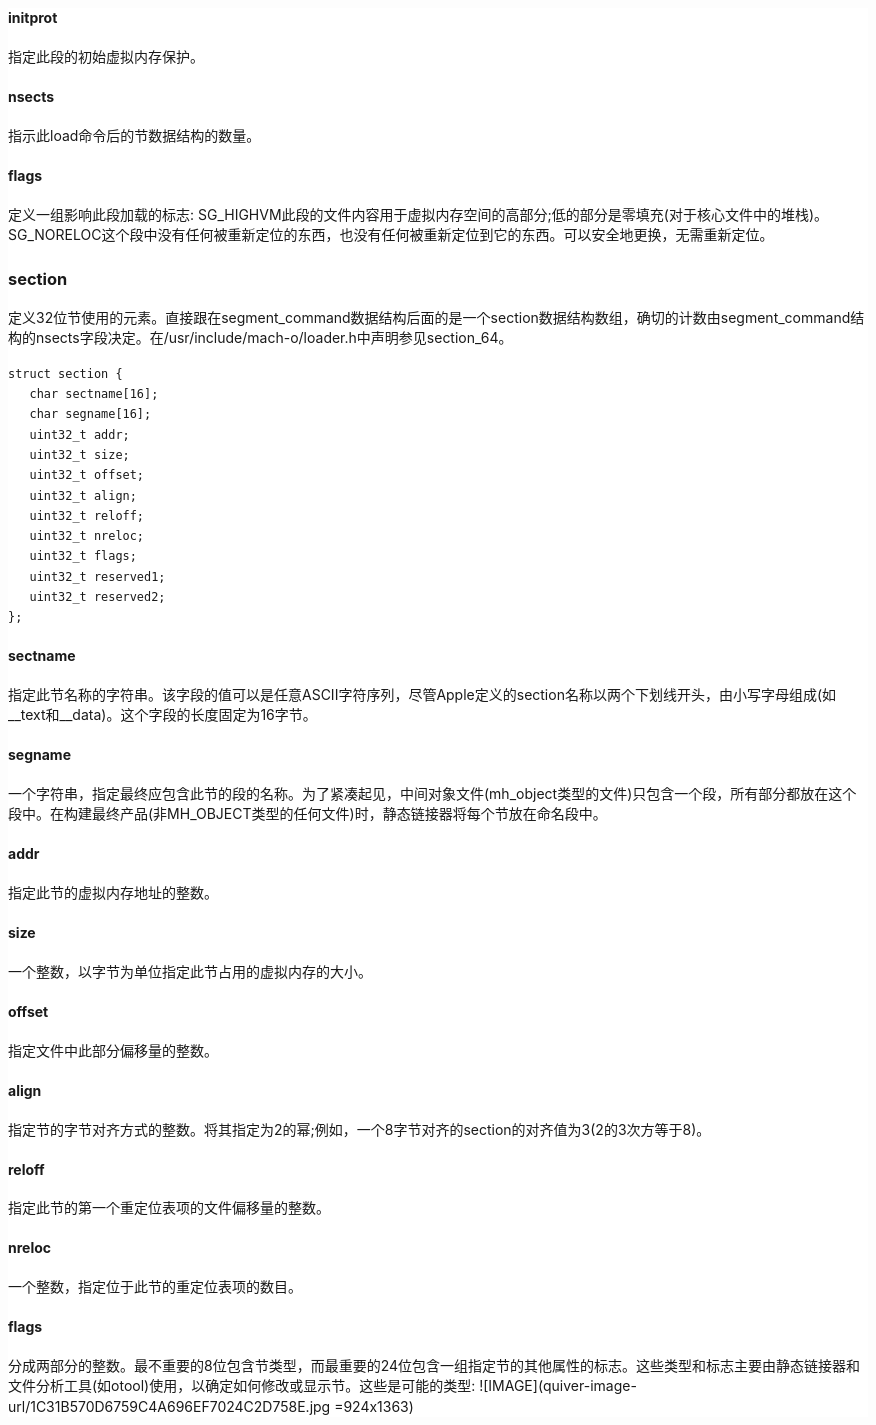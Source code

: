 #### initprot
指定此段的初始虚拟内存保护。
#### nsects
指示此load命令后的节数据结构的数量。
#### flags
定义一组影响此段加载的标志:
SG_HIGHVM此段的文件内容用于虚拟内存空间的高部分;低的部分是零填充(对于核心文件中的堆栈)。
SG_NORELOC这个段中没有任何被重新定位的东西，也没有任何被重新定位到它的东西。可以安全地更换，无需重新定位。

### section 
定义32位节使用的元素。直接跟在segment_command数据结构后面的是一个section数据结构数组，确切的计数由segment_command结构的nsects字段决定。在/usr/include/mach-o/loader.h中声明参见section_64。
```
struct section {
   char sectname[16];
   char segname[16];
   uint32_t addr;
   uint32_t size;
   uint32_t offset;
   uint32_t align;
   uint32_t reloff;
   uint32_t nreloc;
   uint32_t flags;
   uint32_t reserved1;
   uint32_t reserved2;
};
```
#### sectname
指定此节名称的字符串。该字段的值可以是任意ASCII字符序列，尽管Apple定义的section名称以两个下划线开头，由小写字母组成(如__text和__data)。这个字段的长度固定为16字节。
#### segname
一个字符串，指定最终应包含此节的段的名称。为了紧凑起见，中间对象文件(mh_object类型的文件)只包含一个段，所有部分都放在这个段中。在构建最终产品(非MH_OBJECT类型的任何文件)时，静态链接器将每个节放在命名段中。
 
#### addr
指定此节的虚拟内存地址的整数。
#### size
一个整数，以字节为单位指定此节占用的虚拟内存的大小。
#### offset
指定文件中此部分偏移量的整数。
#### align
指定节的字节对齐方式的整数。将其指定为2的幂;例如，一个8字节对齐的section的对齐值为3(2的3次方等于8)。
#### reloff
指定此节的第一个重定位表项的文件偏移量的整数。
#### nreloc
一个整数，指定位于此节的重定位表项的数目。
#### flags
分成两部分的整数。最不重要的8位包含节类型，而最重要的24位包含一组指定节的其他属性的标志。这些类型和标志主要由静态链接器和文件分析工具(如otool)使用，以确定如何修改或显示节。这些是可能的类型:
![IMAGE](quiver-image-url/1C31B570D6759C4A696EF7024C2D758E.jpg =924x1363)
